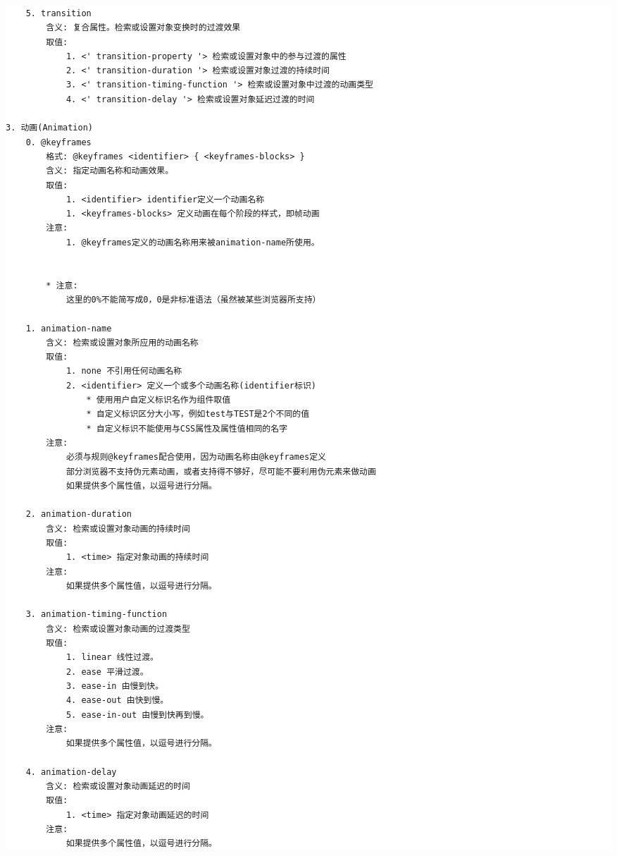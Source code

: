         5. transition
            含义: 复合属性。检索或设置对象变换时的过渡效果
            取值:
                1. <' transition-property '> 检索或设置对象中的参与过渡的属性
                2. <' transition-duration '> 检索或设置对象过渡的持续时间
                3. <' transition-timing-function '> 检索或设置对象中过渡的动画类型
                4. <' transition-delay '> 检索或设置对象延迟过渡的时间

    3. 动画(Animation)
        0. @keyframes
            格式: @keyframes <identifier> { <keyframes-blocks> }
            含义: 指定动画名称和动画效果。
            取值:
                1. <identifier> identifier定义一个动画名称
                1. <keyframes-blocks> 定义动画在每个阶段的样式，即帧动画
            注意:
                1. @keyframes定义的动画名称用来被animation-name所使用。


            * 注意:
                这里的0%不能简写成0，0是非标准语法（虽然被某些浏览器所支持）

        1. animation-name
            含义: 检索或设置对象所应用的动画名称
            取值:
                1. none 不引用任何动画名称
                2. <identifier> 定义一个或多个动画名称(identifier标识)
                    * 使用用户自定义标识名作为组件取值
                    * 自定义标识区分大小写，例如test与TEST是2个不同的值
                    * 自定义标识不能使用与CSS属性及属性值相同的名字
            注意:
                必须与规则@keyframes配合使用，因为动画名称由@keyframes定义
                部分浏览器不支持伪元素动画，或者支持得不够好，尽可能不要利用伪元素来做动画
                如果提供多个属性值，以逗号进行分隔。

        2. animation-duration
            含义: 检索或设置对象动画的持续时间
            取值:
                1. <time> 指定对象动画的持续时间
            注意:
                如果提供多个属性值，以逗号进行分隔。

        3. animation-timing-function
            含义: 检索或设置对象动画的过渡类型
            取值:
                1. linear 线性过渡。
                2. ease 平滑过渡。
                3. ease-in 由慢到快。
                4. ease-out 由快到慢。
                5. ease-in-out 由慢到快再到慢。
            注意:
                如果提供多个属性值，以逗号进行分隔。

        4. animation-delay
            含义: 检索或设置对象动画延迟的时间
            取值:
                1. <time> 指定对象动画延迟的时间
            注意:
                如果提供多个属性值，以逗号进行分隔。
